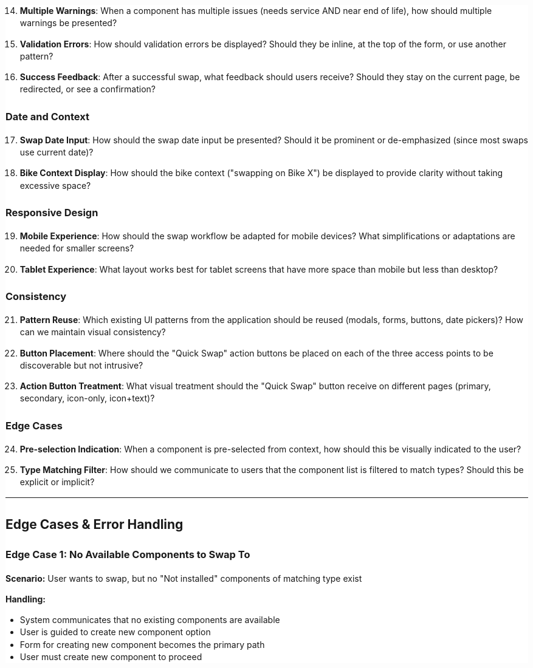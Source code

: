 14. **Multiple Warnings**: When a component has multiple issues (needs service AND near end of life), how should multiple warnings be presented?

15. **Validation Errors**: How should validation errors be displayed? Should they be inline, at the top of the form, or use another pattern?

16. **Success Feedback**: After a successful swap, what feedback should users receive? Should they stay on the current page, be redirected, or see a confirmation?

### Date and Context
17. **Swap Date Input**: How should the swap date input be presented? Should it be prominent or de-emphasized (since most swaps use current date)?

18. **Bike Context Display**: How should the bike context ("swapping on Bike X") be displayed to provide clarity without taking excessive space?

### Responsive Design
19. **Mobile Experience**: How should the swap workflow be adapted for mobile devices? What simplifications or adaptations are needed for smaller screens?

20. **Tablet Experience**: What layout works best for tablet screens that have more space than mobile but less than desktop?

### Consistency
21. **Pattern Reuse**: Which existing UI patterns from the application should be reused (modals, forms, buttons, date pickers)? How can we maintain visual consistency?

22. **Button Placement**: Where should the "Quick Swap" action buttons be placed on each of the three access points to be discoverable but not intrusive?

23. **Action Button Treatment**: What visual treatment should the "Quick Swap" button receive on different pages (primary, secondary, icon-only, icon+text)?

### Edge Cases
24. **Pre-selection Indication**: When a component is pre-selected from context, how should this be visually indicated to the user?

25. **Type Matching Filter**: How should we communicate to users that the component list is filtered to match types? Should this be explicit or implicit?

---

## Edge Cases & Error Handling

### Edge Case 1: No Available Components to Swap To
**Scenario:** User wants to swap, but no "Not installed" components of matching type exist

**Handling:**
- System communicates that no existing components are available
- User is guided to create new component option
- Form for creating new component becomes the primary path
- User must create new component to proceed
